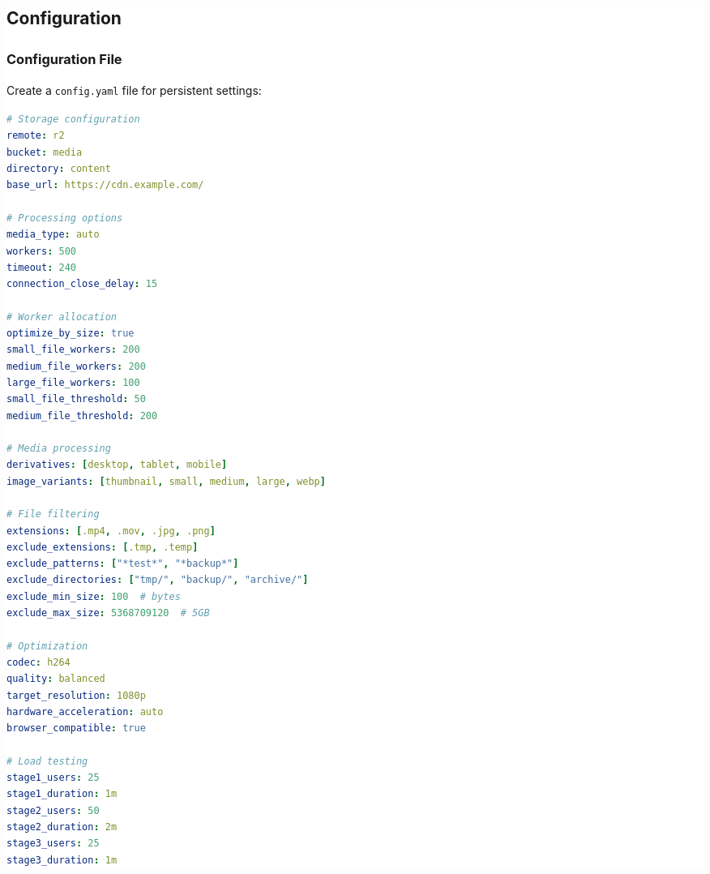 
## Configuration

### Configuration File

Create a `config.yaml` file for persistent settings:

```yaml
# Storage configuration
remote: r2
bucket: media
directory: content
base_url: https://cdn.example.com/

# Processing options
media_type: auto
workers: 500
timeout: 240
connection_close_delay: 15

# Worker allocation
optimize_by_size: true
small_file_workers: 200
medium_file_workers: 200
large_file_workers: 100
small_file_threshold: 50
medium_file_threshold: 200

# Media processing
derivatives: [desktop, tablet, mobile]
image_variants: [thumbnail, small, medium, large, webp]

# File filtering
extensions: [.mp4, .mov, .jpg, .png]
exclude_extensions: [.tmp, .temp]
exclude_patterns: ["*test*", "*backup*"]
exclude_directories: ["tmp/", "backup/", "archive/"]
exclude_min_size: 100  # bytes
exclude_max_size: 5368709120  # 5GB

# Optimization
codec: h264
quality: balanced
target_resolution: 1080p
hardware_acceleration: auto
browser_compatible: true

# Load testing
stage1_users: 25
stage1_duration: 1m
stage2_users: 50
stage2_duration: 2m
stage3_users: 25
stage3_duration: 1m
```
